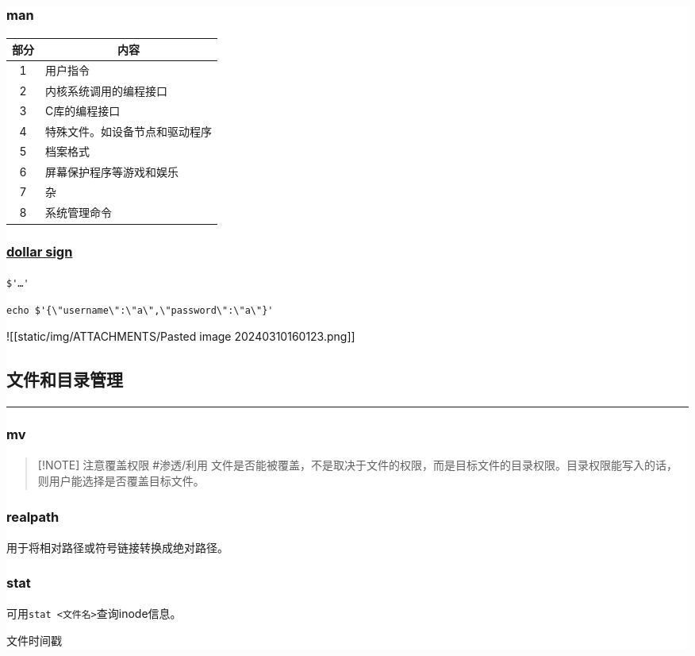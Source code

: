 



### man

| 部分  | 内容              |
| :-: | --------------- |
|  1  | 用户指令            |
|  2  | 内核系统调用的编程接口     |
|  3  | C库的编程接口         |
|  4  | 特殊文件。如设备节点和驱动程序 |
|  5  | 档案格式            |
|  6  | 屏幕保护程序等游戏和娱乐    |
|  7  | 杂               |
|  8  | 系统管理命令          |

### [dollar sign](https://unix.stackexchange.com/questions/48106/what-does-it-mean-to-have-a-dollarsign-prefixed-string-in-a-script)

`$'…'`

`echo $'{\"username\":\"a\",\"password\":\"a\"}'`

![[static/img/ATTACHMENTS/Pasted image 20240310160123.png]]



## 文件和目录管理
---


### mv

> [!NOTE] 注意覆盖权限 #渗透/利用 
> 文件是否能被覆盖，不是取决于文件的权限，而是目标文件的目录权限。目录权限能写入的话，则用户能选择是否覆盖目标文件。

### realpath

用于将相对路径或符号链接转换成绝对路径。


### stat

可用`stat <文件名>`查询inode信息。

文件时间戳
